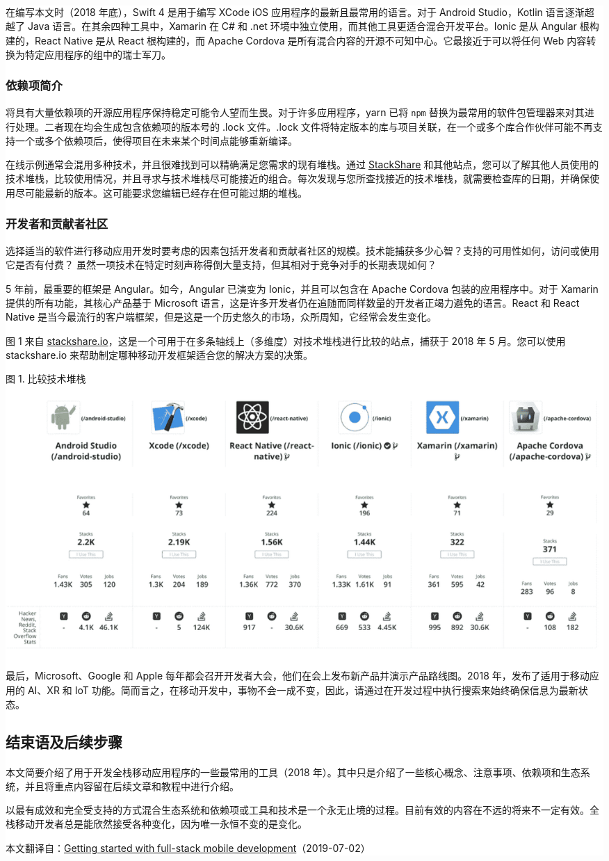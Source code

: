 在编写本文时（2018 年底），Swift 4 是用于编写 XCode iOS 应用程序的最新且最常用的语言。对于 Android Studio，Kotlin 语言逐渐超越了 Java 语言。在其余四种工具中，Xamarin 在 C# 和 .net 环境中独立使用，而其他工具更适合混合开发平台。Ionic 是从 Angular 根构建的，React Native 是从 React 根构建的，而 Apache Cordova 是所有混合内容的开源不可知中心。它最接近于可以将任何 Web 内容转换为特定应用程序的组中的瑞士军刀。

### 依赖项简介

将具有大量依赖项的开源应用程序保持稳定可能令人望而生畏。对于许多应用程序，yarn 已将 `npm` 替换为最常用的软件包管理器来对其进行处理。二者现在均会生成包含依赖项的版本号的 .lock 文件。.lock 文件将特定版本的库与项目关联，在一个或多个库合作伙伴可能不再支持一个或多个依赖项后，使得项目在未来某个时间点能够重新编译。

在线示例通常会混用多种技术，并且很难找到可以精确满足您需求的现有堆栈。通过 [StackShare](https://stackshare.io/) 和其他站点，您可以了解其他人员使用的技术堆栈，比较使用情况，并且寻求与技术堆栈尽可能接近的组合。每次发现与您所查找接近的技术堆栈，就需要检查库的日期，并确保使用尽可能最新的版本。这可能要求您编辑已经存在但可能过期的堆栈。

### 开发者和贡献者社区

选择适当的软件进行移动应用开发时要考虑的因素包括开发者和贡献者社区的规模。技术能捕获多少心智？支持的可用性如何，访问或使用它是否有付费？ 虽然一项技术在特定时刻声称得倒大量支持，但其相对于竞争对手的长期表现如何？

5 年前，最重要的框架是 Angular。如今，Angular 已演变为 Ionic，并且可以包含在 Apache Cordova 包装的应用程序中。对于 Xamarin 提供的所有功能，其核心产品基于 Microsoft 语言，这是许多开发者仍在追随而同样数量的开发者正竭力避免的语言。React 和 React Native 是当今最流行的客户端框架，但是这是一个历史悠久的市场，众所周知，它经常会发生变化。

图 1 来自 [stackshare.io](https://stackshare.io/)，这是一个可用于在多条轴线上（多维度）对技术堆栈进行比较的站点，捕获于 2018 年 5 月。您可以使用 stackshare.io 来帮助制定哪种移动开发框架适合您的解决方案的决策。

图 1\. 比较技术堆栈

![对比 6 个技术栈](img/ec9ce16e7b3cea216e56ddd87ee0ec9e.png)

最后，Microsoft、Google 和 Apple 每年都会召开开发者大会，他们在会上发布新产品并演示产品路线图。2018 年，发布了适用于移动应用的 AI、XR 和 IoT 功能。简而言之，在移动开发中，事物不会一成不变，因此，请通过在开发过程中执行搜索来始终确保信息为最新状态。

## 结束语及后续步骤

本文简要介绍了用于开发全栈移动应用程序的一些最常用的工具（2018 年）。其中只是介绍了一些核心概念、注意事项、依赖项和生态系统，并且将重点内容留在后续文章和教程中进行介绍。

以最有成效和完全受支持的方式混合生态系统和依赖项或工具和技术是一个永无止境的过程。目前有效的内容在不远的将来不一定有效。全栈移动开发者总是能欣然接受各种变化，因为唯一永恒不变的是变化。

本文翻译自：[Getting started with full-stack mobile development](https://developer.ibm.com/articles/getting-started-with-full-stack-mobile-development/)（2019-07-02）